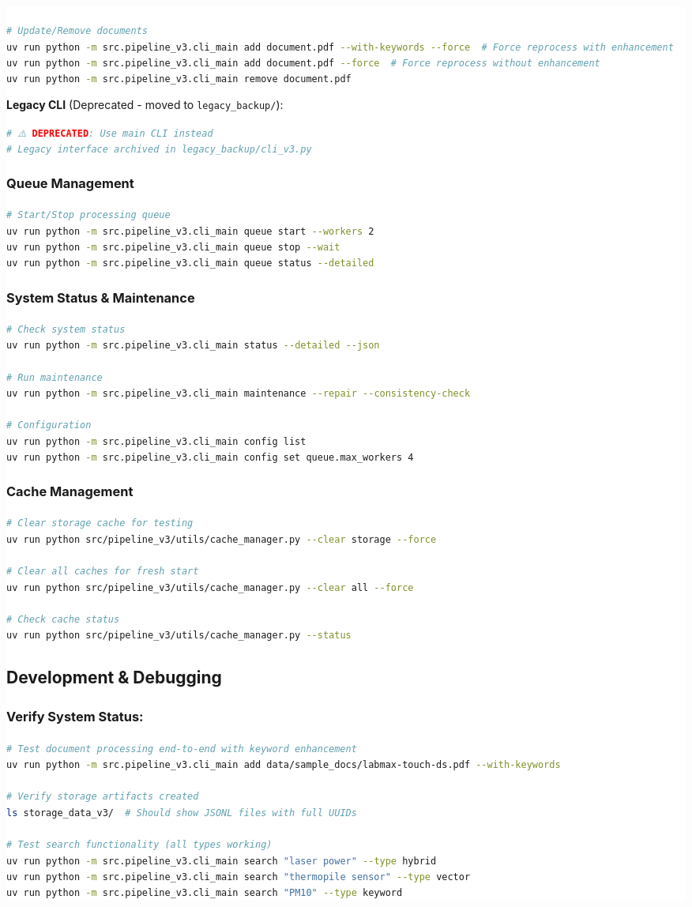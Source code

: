```bash

# Update/Remove documents
uv run python -m src.pipeline_v3.cli_main add document.pdf --with-keywords --force  # Force reprocess with enhancement
uv run python -m src.pipeline_v3.cli_main add document.pdf --force  # Force reprocess without enhancement
uv run python -m src.pipeline_v3.cli_main remove document.pdf
```

**Legacy CLI** (Deprecated - moved to `legacy_backup/`):
```bash
# ⚠️ DEPRECATED: Use main CLI instead
# Legacy interface archived in legacy_backup/cli_v3.py
```

### Queue Management
```bash
# Start/Stop processing queue
uv run python -m src.pipeline_v3.cli_main queue start --workers 2
uv run python -m src.pipeline_v3.cli_main queue stop --wait
uv run python -m src.pipeline_v3.cli_main queue status --detailed
```

### System Status & Maintenance
```bash
# Check system status
uv run python -m src.pipeline_v3.cli_main status --detailed --json

# Run maintenance  
uv run python -m src.pipeline_v3.cli_main maintenance --repair --consistency-check

# Configuration
uv run python -m src.pipeline_v3.cli_main config list
uv run python -m src.pipeline_v3.cli_main config set queue.max_workers 4
```

### Cache Management
```bash
# Clear storage cache for testing
uv run python src/pipeline_v3/utils/cache_manager.py --clear storage --force

# Clear all caches for fresh start
uv run python src/pipeline_v3/utils/cache_manager.py --clear all --force

# Check cache status
uv run python src/pipeline_v3/utils/cache_manager.py --status
```

## Development & Debugging

### Verify System Status:
```bash
# Test document processing end-to-end with keyword enhancement
uv run python -m src.pipeline_v3.cli_main add data/sample_docs/labmax-touch-ds.pdf --with-keywords

# Verify storage artifacts created
ls storage_data_v3/  # Should show JSONL files with full UUIDs

# Test search functionality (all types working)
uv run python -m src.pipeline_v3.cli_main search "laser power" --type hybrid
uv run python -m src.pipeline_v3.cli_main search "thermopile sensor" --type vector
uv run python -m src.pipeline_v3.cli_main search "PM10" --type keyword
```
